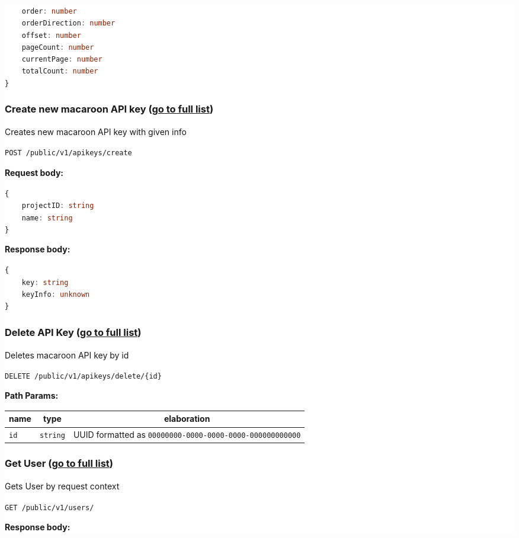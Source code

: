 ```typescript
	order: number
	orderDirection: number
	offset: number
	pageCount: number
	currentPage: number
	totalCount: number
}

```

<h3 id='apikeymanagement-create-new-macaroon-api-key'>Create new macaroon API key (<a href='#list-of-endpoints'>go to full list</a>)</h3>

Creates new macaroon API key with given info

`POST /public/v1/apikeys/create`

**Request body:**

```typescript
{
	projectID: string
	name: string
}

```

**Response body:**

```typescript
{
	key: string
	keyInfo: unknown
}

```

<h3 id='apikeymanagement-delete-api-key'>Delete API Key (<a href='#list-of-endpoints'>go to full list</a>)</h3>

Deletes macaroon API key by id

`DELETE /public/v1/apikeys/delete/{id}`

**Path Params:**

| name | type | elaboration |
|---|---|---|
| `id` | `string` | UUID formatted as `00000000-0000-0000-0000-000000000000` |

<h3 id='usermanagement-get-user'>Get User (<a href='#list-of-endpoints'>go to full list</a>)</h3>

Gets User by request context

`GET /public/v1/users/`

**Response body:**
